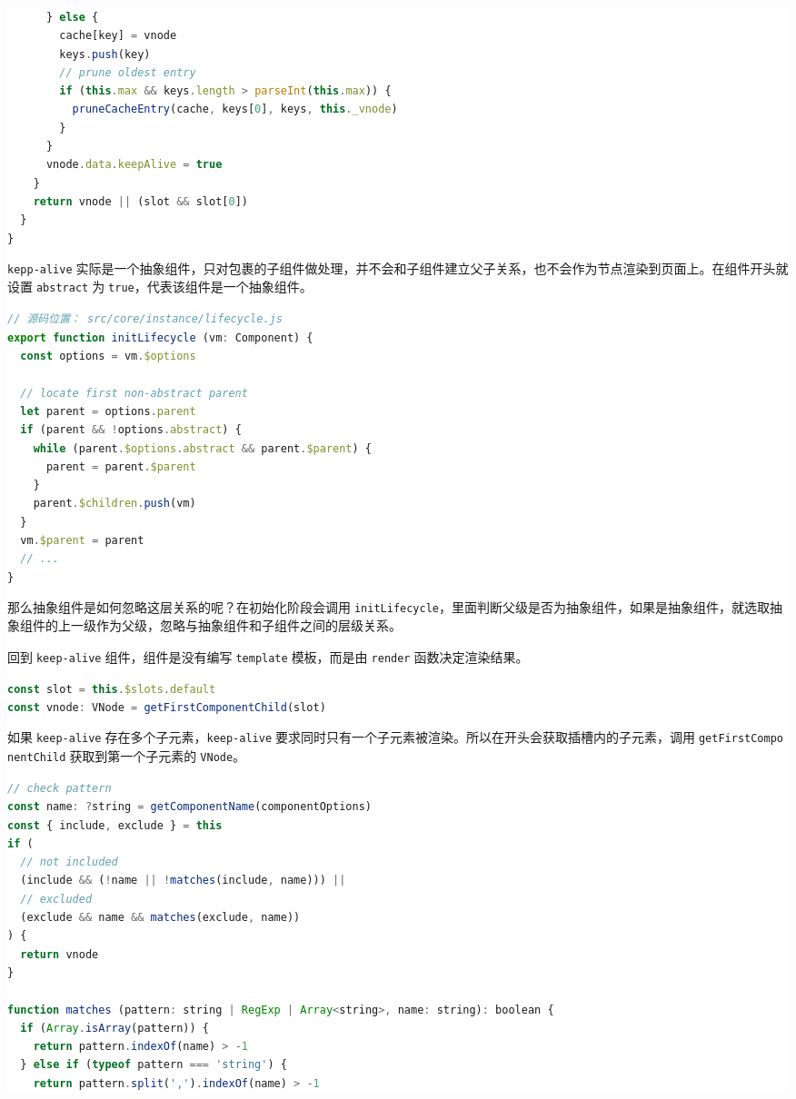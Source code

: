 ```javascript
      } else {
        cache[key] = vnode
        keys.push(key)
        // prune oldest entry
        if (this.max && keys.length > parseInt(this.max)) {
          pruneCacheEntry(cache, keys[0], keys, this._vnode)
        }
      }
      vnode.data.keepAlive = true
    }
    return vnode || (slot && slot[0])
  }
}
```

`kepp-alive` 实际是一个抽象组件，只对包裹的子组件做处理，并不会和子组件建立父子关系，也不会作为节点渲染到页面上。在组件开头就设置 `abstract` 为 `true`，代表该组件是一个抽象组件。

```javascript
// 源码位置： src/core/instance/lifecycle.js
export function initLifecycle (vm: Component) {
  const options = vm.$options

  // locate first non-abstract parent
  let parent = options.parent
  if (parent && !options.abstract) {
    while (parent.$options.abstract && parent.$parent) {
      parent = parent.$parent
    }
    parent.$children.push(vm)
  }
  vm.$parent = parent
  // ...
}
```

那么抽象组件是如何忽略这层关系的呢？在初始化阶段会调用 `initLifecycle`，里面判断父级是否为抽象组件，如果是抽象组件，就选取抽象组件的上一级作为父级，忽略与抽象组件和子组件之间的层级关系。

回到 `keep-alive` 组件，组件是没有编写 `template` 模板，而是由 `render` 函数决定渲染结果。

```javascript
const slot = this.$slots.default
const vnode: VNode = getFirstComponentChild(slot)
```

如果 `keep-alive` 存在多个子元素，`keep-alive` 要求同时只有一个子元素被渲染。所以在开头会获取插槽内的子元素，调用 `getFirstComponentChild` 获取到第一个子元素的 `VNode`。

```javascript
// check pattern
const name: ?string = getComponentName(componentOptions)
const { include, exclude } = this
if (
  // not included
  (include && (!name || !matches(include, name))) ||
  // excluded
  (exclude && name && matches(exclude, name))
) {
  return vnode
}

function matches (pattern: string | RegExp | Array<string>, name: string): boolean {
  if (Array.isArray(pattern)) {
    return pattern.indexOf(name) > -1
  } else if (typeof pattern === 'string') {
    return pattern.split(',').indexOf(name) > -1
```